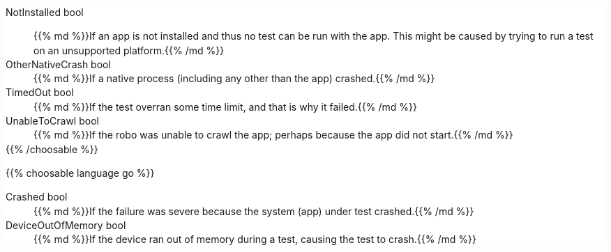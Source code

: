 <a href="#notinstalled_csharp" style="color: inherit; text-decoration: inherit;">Not<wbr>Installed</a>
</span>
        <span class="property-indicator"></span>
        <span class="property-type">bool</span>
    </dt>
    <dd>{{% md %}}If an app is not installed and thus no test can be run with the app. This might be caused by trying to run a test on an unsupported platform.{{% /md %}}</dd><dt class="property-required"
            title="Required">
        <span id="othernativecrash_csharp">
<a href="#othernativecrash_csharp" style="color: inherit; text-decoration: inherit;">Other<wbr>Native<wbr>Crash</a>
</span>
        <span class="property-indicator"></span>
        <span class="property-type">bool</span>
    </dt>
    <dd>{{% md %}}If a native process (including any other than the app) crashed.{{% /md %}}</dd><dt class="property-required"
            title="Required">
        <span id="timedout_csharp">
<a href="#timedout_csharp" style="color: inherit; text-decoration: inherit;">Timed<wbr>Out</a>
</span>
        <span class="property-indicator"></span>
        <span class="property-type">bool</span>
    </dt>
    <dd>{{% md %}}If the test overran some time limit, and that is why it failed.{{% /md %}}</dd><dt class="property-required"
            title="Required">
        <span id="unabletocrawl_csharp">
<a href="#unabletocrawl_csharp" style="color: inherit; text-decoration: inherit;">Unable<wbr>To<wbr>Crawl</a>
</span>
        <span class="property-indicator"></span>
        <span class="property-type">bool</span>
    </dt>
    <dd>{{% md %}}If the robo was unable to crawl the app; perhaps because the app did not start.{{% /md %}}</dd></dl>
{{% /choosable %}}

{{% choosable language go %}}
<dl class="resources-properties"><dt class="property-required"
            title="Required">
        <span id="crashed_go">
<a href="#crashed_go" style="color: inherit; text-decoration: inherit;">Crashed</a>
</span>
        <span class="property-indicator"></span>
        <span class="property-type">bool</span>
    </dt>
    <dd>{{% md %}}If the failure was severe because the system (app) under test crashed.{{% /md %}}</dd><dt class="property-required"
            title="Required">
        <span id="deviceoutofmemory_go">
<a href="#deviceoutofmemory_go" style="color: inherit; text-decoration: inherit;">Device<wbr>Out<wbr>Of<wbr>Memory</a>
</span>
        <span class="property-indicator"></span>
        <span class="property-type">bool</span>
    </dt>
    <dd>{{% md %}}If the device ran out of memory during a test, causing the test to crash.{{% /md %}}</dd><dt class="property-required"
            title="Required">
        <span id="failedroboscript_go">